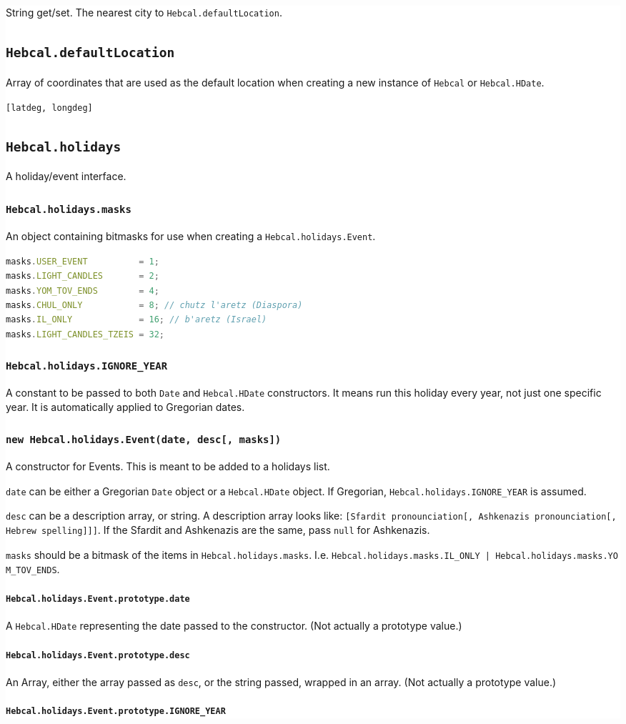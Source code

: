 String get/set. The nearest city to `Hebcal.defaultLocation`.

## `Hebcal.defaultLocation`

Array of coordinates that are used as the default location when creating a new instance of `Hebcal` or `Hebcal.HDate`.

`[latdeg, longdeg]`

## `Hebcal.holidays`

A holiday/event interface.

### `Hebcal.holidays.masks`

An object containing bitmasks for use when creating a `Hebcal.holidays.Event`.

```js
masks.USER_EVENT          = 1;
masks.LIGHT_CANDLES       = 2;
masks.YOM_TOV_ENDS        = 4;
masks.CHUL_ONLY           = 8; // chutz l'aretz (Diaspora)
masks.IL_ONLY             = 16; // b'aretz (Israel)
masks.LIGHT_CANDLES_TZEIS = 32;
```

### `Hebcal.holidays.IGNORE_YEAR`

A constant to be passed to both `Date` and `Hebcal.HDate` constructors. It means run this holiday every year, not just one specific year. It is automatically applied to Gregorian dates.

### `new Hebcal.holidays.Event(date, desc[, masks])`

A constructor for Events. This is meant to be added to a holidays list.

`date` can be either a Gregorian `Date` object or a `Hebcal.HDate` object. If Gregorian, `Hebcal.holidays.IGNORE_YEAR` is assumed.

`desc` can be a description array, or string. A description array looks like: `[Sfardit pronounciation[, Ashkenazis pronounciation[, Hebrew spelling]]]`. If the Sfardit and Ashkenazis are the same, pass `null` for Ashkenazis.

`masks` should be a bitmask of the items in `Hebcal.holidays.masks`. I.e. `Hebcal.holidays.masks.IL_ONLY | Hebcal.holidays.masks.YOM_TOV_ENDS`.

#### `Hebcal.holidays.Event.prototype.date`

A `Hebcal.HDate` representing the date passed to the constructor. (Not actually a prototype value.)

#### `Hebcal.holidays.Event.prototype.desc`

An Array, either the array passed as `desc`, or the string passed, wrapped in an array. (Not actually a prototype value.)

#### `Hebcal.holidays.Event.prototype.IGNORE_YEAR`
